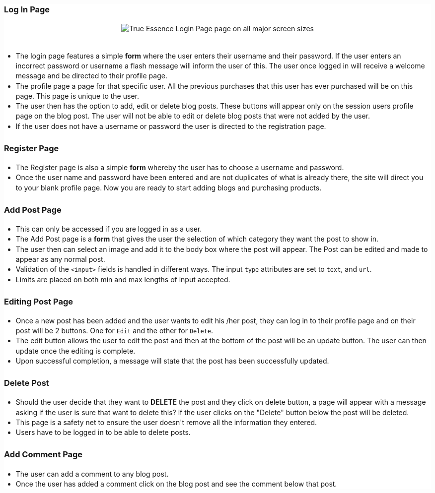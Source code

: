 ### Log In Page
<div align="center">
<img src="https://i.ibb.co/V9HVTKv/Sign-in.png" alt="True Essence Login Page page on all major screen sizes" >
</div>
<br>

- The login page features a simple **form** where the user enters their username and their password. If the user enters an incorrect password or username a flash message will inform the user of this.
  The user once logged in will receive a welcome message and be directed to their profile page. 
- The profile page a page for that specific user. All the previous purchases that this user has ever purchased will be on this page. This page is unique to the user.
- The user then has the option to add, edit or delete blog posts. These buttons will appear only on the session users profile page on the blog post. The user will not be able to edit or delete blog posts that were not added by the user.
- If the user does not have a username or password the user is directed to the registration page.

### Register Page
- The Register page is also a simple **form** whereby the user has to choose a username and password.
 - Once the user name and password have been entered and are not duplicates of what is already there, the site will direct you to your blank profile page. Now you are ready to start adding blogs and purchasing products.

 ### Add Post Page
- This can only be accessed if you are logged in as a user.
- The Add Post page is a **form** that gives the user the selection of which category they want the post to show in. 
- The user then can select an image and add it to the body box where the post will appear. The Post can be edited and made to appear as any normal post.
- Validation of the `<input>` fields is handled in different ways. The input `type` attributes are set to `text`, and `url`.
- Limits are placed on both min and max lengths of input accepted.

### Editing Post Page
- Once a new post has been added and the user wants to edit his /her post, they can log in to their profile page and on their post will be 2 buttons.  One for `Edit` and the other for `Delete`. 
- The edit button allows the user to edit the post and then at the bottom of the post will be an update button. The user can then update once the editing is complete.
- Upon successful completion, a message will state that the post has been successfully updated. 

### Delete Post
- Should the user decide that they want to **DELETE** the post and they click on delete button, a page will appear with a message asking if the user is sure that want to delete this? if the user clicks on the "Delete" button below the post will be deleted. 
- This page is a safety net to ensure the user doesn't remove all the information they entered.
- Users have to be logged in to be able to delete posts.

### Add Comment Page
- The user can add a comment to any blog post.
- Once the user has added a comment click on the blog post and see the comment below that post.
